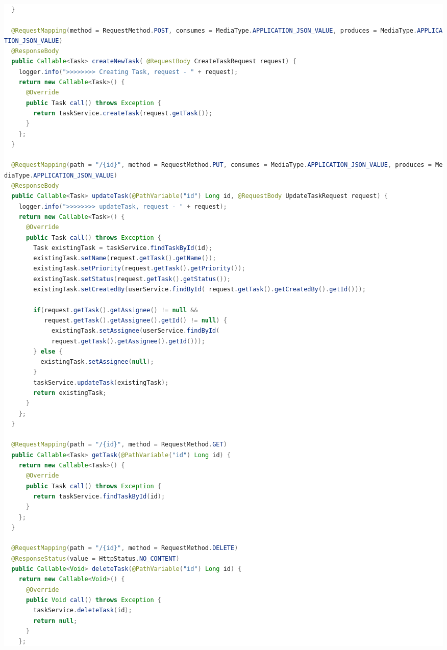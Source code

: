 ```java
  }

  @RequestMapping(method = RequestMethod.POST, consumes = MediaType.APPLICATION_JSON_VALUE, produces = MediaType.APPLICATION_JSON_VALUE)
  @ResponseBody
  public Callable<Task> createNewTask( @RequestBody CreateTaskRequest request) {
    logger.info(">>>>>>>> Creating Task, request - " + request);
    return new Callable<Task>() {
      @Override
      public Task call() throws Exception {
        return taskService.createTask(request.getTask());
      }
    };
  }

  @RequestMapping(path = "/{id}", method = RequestMethod.PUT, consumes = MediaType.APPLICATION_JSON_VALUE, produces = MediaType.APPLICATION_JSON_VALUE)
  @ResponseBody
  public Callable<Task> updateTask(@PathVariable("id") Long id, @RequestBody UpdateTaskRequest request) {
    logger.info(">>>>>>>> updateTask, request - " + request);
    return new Callable<Task>() {
      @Override
      public Task call() throws Exception {
        Task existingTask = taskService.findTaskById(id);
        existingTask.setName(request.getTask().getName());
        existingTask.setPriority(request.getTask().getPriority());
        existingTask.setStatus(request.getTask().getStatus());
        existingTask.setCreatedBy(userService.findById( request.getTask().getCreatedBy().getId()));

        if(request.getTask().getAssignee() != null &&
           request.getTask().getAssignee().getId() != null) {
             existingTask.setAssignee(userService.findById(
             request.getTask().getAssignee().getId()));
        } else {
          existingTask.setAssignee(null);
        }
        taskService.updateTask(existingTask);
        return existingTask;
      }
    };
  }

  @RequestMapping(path = "/{id}", method = RequestMethod.GET)
  public Callable<Task> getTask(@PathVariable("id") Long id) {
    return new Callable<Task>() {
      @Override
      public Task call() throws Exception {
        return taskService.findTaskById(id);
      }
    };
  }

  @RequestMapping(path = "/{id}", method = RequestMethod.DELETE)
  @ResponseStatus(value = HttpStatus.NO_CONTENT)
  public Callable<Void> deleteTask(@PathVariable("id") Long id) {
    return new Callable<Void>() {
      @Override
      public Void call() throws Exception {
        taskService.deleteTask(id);
        return null;
      }
    };
```
